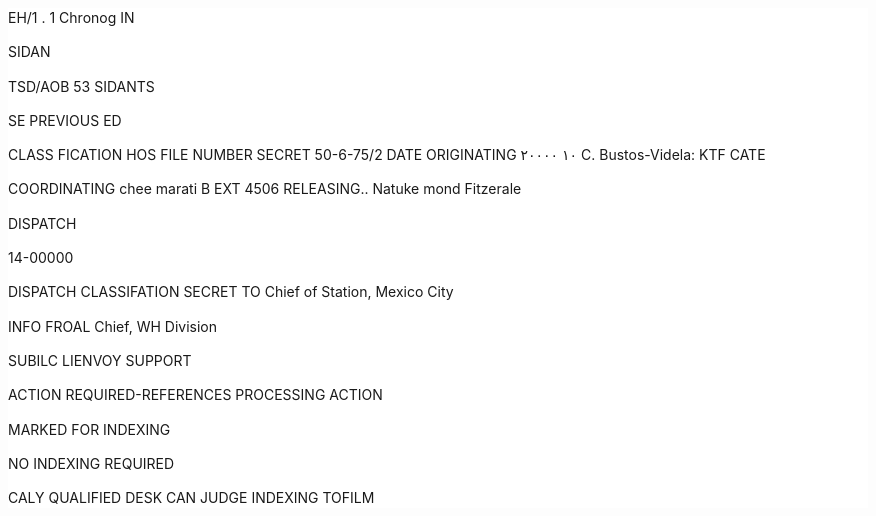 EH/1
.
1
Chronog IN

SIDAN

TSD/AOB
53
SIDANTS

SE PREVIOUS ED

CLASS FICATION
HOS FILE NUMBER
SECRET
50-6-75/2
DATE
ORIGINATING
١٠ ٢٠٠٠٠
C. Bustos-Videla: KTF
CATE

COORDINATING
chee marati B
EXT
4506
RELEASING..
Natuke
mond Fitzerale

DISPATCH

14-00000

DISPATCH
CLASSIFATION
SECRET
TO
Chief of Station, Mexico City

INFO
FROAL
Chief, WH Division

SUBILC LIENVOY SUPPORT

ACTION REQUIRED-REFERENCES
PROCESSING ACTION

MARKED FOR INDEXING

NO INDEXING REQUIRED

CALY QUALIFIED DESK
CAN JUDGE INDEXING
TOFILM
